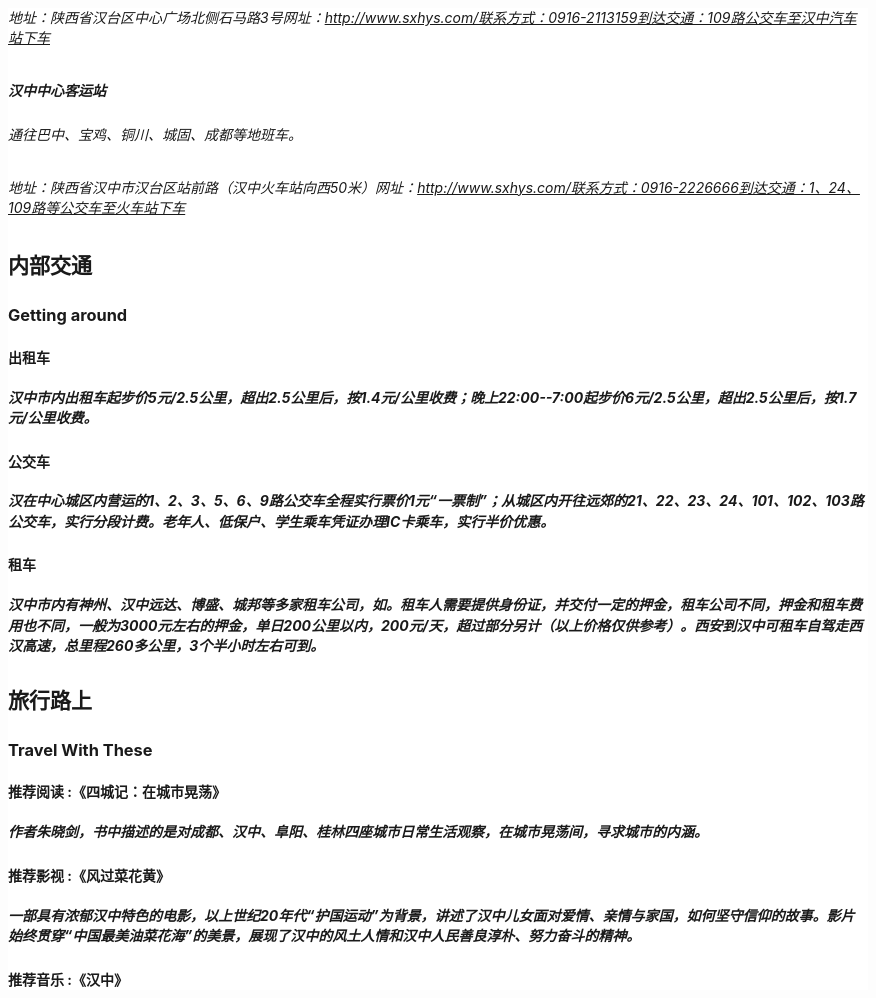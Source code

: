 ###### 地址：陕西省汉台区中心广场北侧石马路3号网址：http://www.sxhys.com/联系方式：0916-2113159到达交通：109路公交车至汉中汽车站下车
##### 汉中中心客运站
###### 通往巴中、宝鸡、铜川、城固、成都等地班车。
###### 地址：陕西省汉中市汉台区站前路（汉中火车站向西50米）网址：http://www.sxhys.com/联系方式：0916-2226666到达交通：1、24、109路等公交车至火车站下车
## 内部交通
### Getting around
#### 出租车
##### 汉中市内出租车起步价5元/2.5公里，超出2.5公里后，按1.4元/公里收费；晚上22:00--7:00起步价6元/2.5公里，超出2.5公里后，按1.7元/公里收费。
#### 公交车
##### 汉在中心城区内营运的1、2、3、5、6、9路公交车全程实行票价1元“一票制”；从城区内开往远郊的21、22、23、24、101、102、103路公交车，实行分段计费。老年人、低保户、学生乘车凭证办理IC卡乘车，实行半价优惠。
#### 租车
##### 汉中市内有神州、汉中远达、博盛、城邦等多家租车公司，如。租车人需要提供身份证，并交付一定的押金，租车公司不同，押金和租车费用也不同，一般为3000元左右的押金，单日200公里以内，200元/天，超过部分另计（以上价格仅供参考）。西安到汉中可租车自驾走西汉高速，总里程260多公里，3个半小时左右可到。
## 旅行路上
### Travel With These
#### 推荐阅读 :《四城记：在城市晃荡》
##### 作者朱晓剑，书中描述的是对成都、汉中、阜阳、桂林四座城市日常生活观察，在城市晃荡间，寻求城市的内涵。
#### 推荐影视 :《风过菜花黄》
##### 一部具有浓郁汉中特色的电影，以上世纪20年代“护国运动”为背景，讲述了汉中儿女面对爱情、亲情与家国，如何坚守信仰的故事。影片始终贯穿“中国最美油菜花海”的美景，展现了汉中的风土人情和汉中人民善良淳朴、努力奋斗的精神。
#### 推荐音乐 :《汉中》
